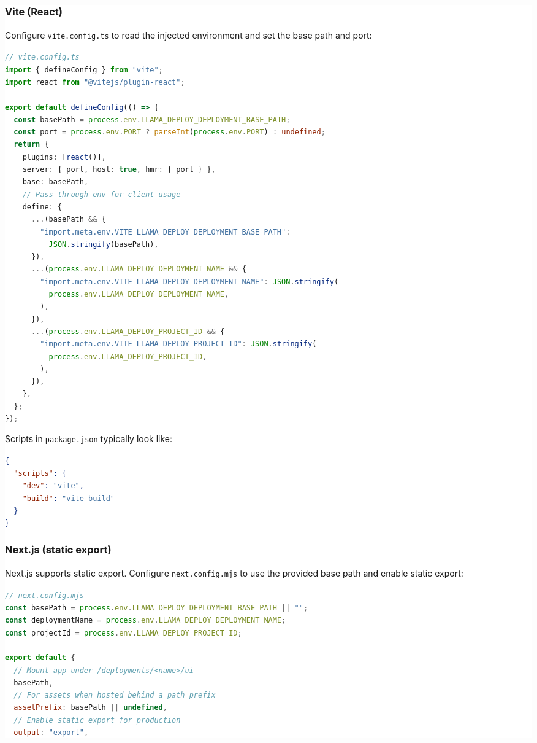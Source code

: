 ### Vite (React)

Configure `vite.config.ts` to read the injected environment and set the base path and port:

```ts
// vite.config.ts
import { defineConfig } from "vite";
import react from "@vitejs/plugin-react";

export default defineConfig(() => {
  const basePath = process.env.LLAMA_DEPLOY_DEPLOYMENT_BASE_PATH;
  const port = process.env.PORT ? parseInt(process.env.PORT) : undefined;
  return {
    plugins: [react()],
    server: { port, host: true, hmr: { port } },
    base: basePath,
    // Pass-through env for client usage
    define: {
      ...(basePath && {
        "import.meta.env.VITE_LLAMA_DEPLOY_DEPLOYMENT_BASE_PATH":
          JSON.stringify(basePath),
      }),
      ...(process.env.LLAMA_DEPLOY_DEPLOYMENT_NAME && {
        "import.meta.env.VITE_LLAMA_DEPLOY_DEPLOYMENT_NAME": JSON.stringify(
          process.env.LLAMA_DEPLOY_DEPLOYMENT_NAME,
        ),
      }),
      ...(process.env.LLAMA_DEPLOY_PROJECT_ID && {
        "import.meta.env.VITE_LLAMA_DEPLOY_PROJECT_ID": JSON.stringify(
          process.env.LLAMA_DEPLOY_PROJECT_ID,
        ),
      }),
    },
  };
});
```

Scripts in `package.json` typically look like:

```json
{
  "scripts": {
    "dev": "vite",
    "build": "vite build"
  }
}
```

### Next.js (static export)

Next.js supports static export. Configure `next.config.mjs` to use the provided base path and enable static export:

```js
// next.config.mjs
const basePath = process.env.LLAMA_DEPLOY_DEPLOYMENT_BASE_PATH || "";
const deploymentName = process.env.LLAMA_DEPLOY_DEPLOYMENT_NAME;
const projectId = process.env.LLAMA_DEPLOY_PROJECT_ID;

export default {
  // Mount app under /deployments/<name>/ui
  basePath,
  // For assets when hosted behind a path prefix
  assetPrefix: basePath || undefined,
  // Enable static export for production
  output: "export",
```